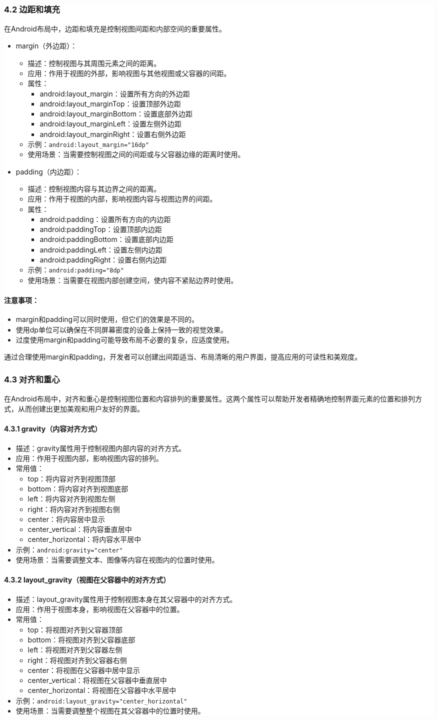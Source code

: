 ### 4.2 边距和填充
在Android布局中，边距和填充是控制视图间距和内部空间的重要属性。

- margin（外边距）：
  - 描述：控制视图与其周围元素之间的距离。
  - 应用：作用于视图的外部，影响视图与其他视图或父容器的间距。
  - 属性：
    - android:layout_margin：设置所有方向的外边距
    - android:layout_marginTop：设置顶部外边距
    - android:layout_marginBottom：设置底部外边距
    - android:layout_marginLeft：设置左侧外边距
    - android:layout_marginRight：设置右侧外边距
  - 示例：`android:layout_margin="16dp"`
  - 使用场景：当需要控制视图之间的间距或与父容器边缘的距离时使用。

- padding（内边距）：
  - 描述：控制视图内容与其边界之间的距离。
  - 应用：作用于视图的内部，影响视图内容与视图边界的间距。
  - 属性：
    - android:padding：设置所有方向的内边距
    - android:paddingTop：设置顶部内边距
    - android:paddingBottom：设置底部内边距
    - android:paddingLeft：设置左侧内边距
    - android:paddingRight：设置右侧内边距
  - 示例：`android:padding="8dp"`
  - 使用场景：当需要在视图内部创建空间，使内容不紧贴边界时使用。

#### 注意事项：
- margin和padding可以同时使用，但它们的效果是不同的。
- 使用dp单位可以确保在不同屏幕密度的设备上保持一致的视觉效果。
- 过度使用margin和padding可能导致布局不必要的复杂，应适度使用。

通过合理使用margin和padding，开发者可以创建出间距适当、布局清晰的用户界面，提高应用的可读性和美观度。

### 4.3 对齐和重心
在Android布局中，对齐和重心是控制视图位置和内容排列的重要属性。这两个属性可以帮助开发者精确地控制界面元素的位置和排列方式，从而创建出更加美观和用户友好的界面。

#### 4.3.1 gravity（内容对齐方式）
- 描述：gravity属性用于控制视图内部内容的对齐方式。
- 应用：作用于视图内部，影响视图内容的排列。
- 常用值：
  - top：将内容对齐到视图顶部
  - bottom：将内容对齐到视图底部
  - left：将内容对齐到视图左侧
  - right：将内容对齐到视图右侧
  - center：将内容居中显示
  - center_vertical：将内容垂直居中
  - center_horizontal：将内容水平居中
- 示例：`android:gravity="center"`
- 使用场景：当需要调整文本、图像等内容在视图内的位置时使用。

#### 4.3.2 layout_gravity（视图在父容器中的对齐方式）
- 描述：layout_gravity属性用于控制视图本身在其父容器中的对齐方式。
- 应用：作用于视图本身，影响视图在父容器中的位置。
- 常用值：
  - top：将视图对齐到父容器顶部
  - bottom：将视图对齐到父容器底部
  - left：将视图对齐到父容器左侧
  - right：将视图对齐到父容器右侧
  - center：将视图在父容器中居中显示
  - center_vertical：将视图在父容器中垂直居中
  - center_horizontal：将视图在父容器中水平居中
- 示例：`android:layout_gravity="center_horizontal"`
- 使用场景：当需要调整整个视图在其父容器中的位置时使用。
